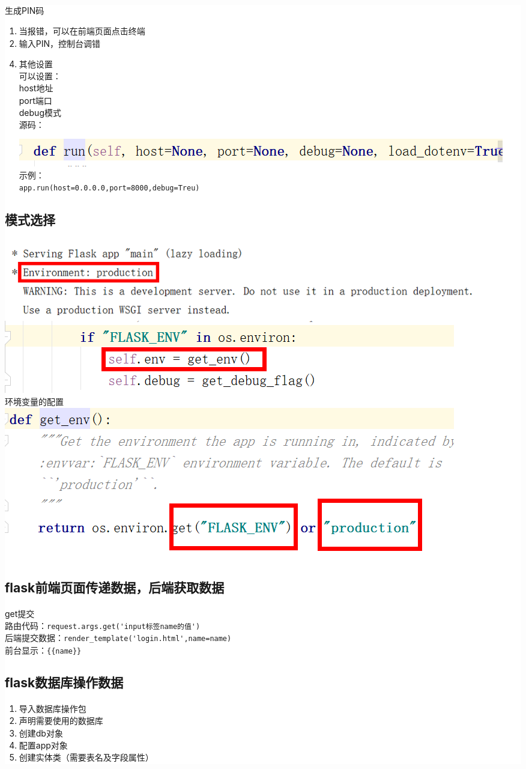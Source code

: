 生成PIN码   
1) 当报错，可以在前端页面点击终端  
2) 输入PIN，控制台调错  
  
4. 其他设置  
可以设置：  
host地址  
port端口  
debug模式   
源码：  
![app其他设置.png](/智能识别/pic/app其他设置.png)  
示例：  
`app.run(host=0.0.0.0,port=8000,debug=Treu)`

## 模式选择
![模式选择1.png](/智能识别/pic/模式选择1.png)      
![模式选择2.png](/智能识别/pic/模式选择2.png)      
环境变量的配置      
![模式选择3.png](/智能识别/pic/模式选择3.png)       

## flask前端页面传递数据，后端获取数据    
get提交    
路由代码：`request.args.get('input标签name的值')`   
后端提交数据：`render_template('login.html',name=name)`   
前台显示：`{{name}}`
## flask数据库操作数据
1. 导入数据库操作包     
2. 声明需要使用的数据库     
3. 创建db对象     
4. 配置app对象     
5. 创建实体类（需要表名及字段属性）     